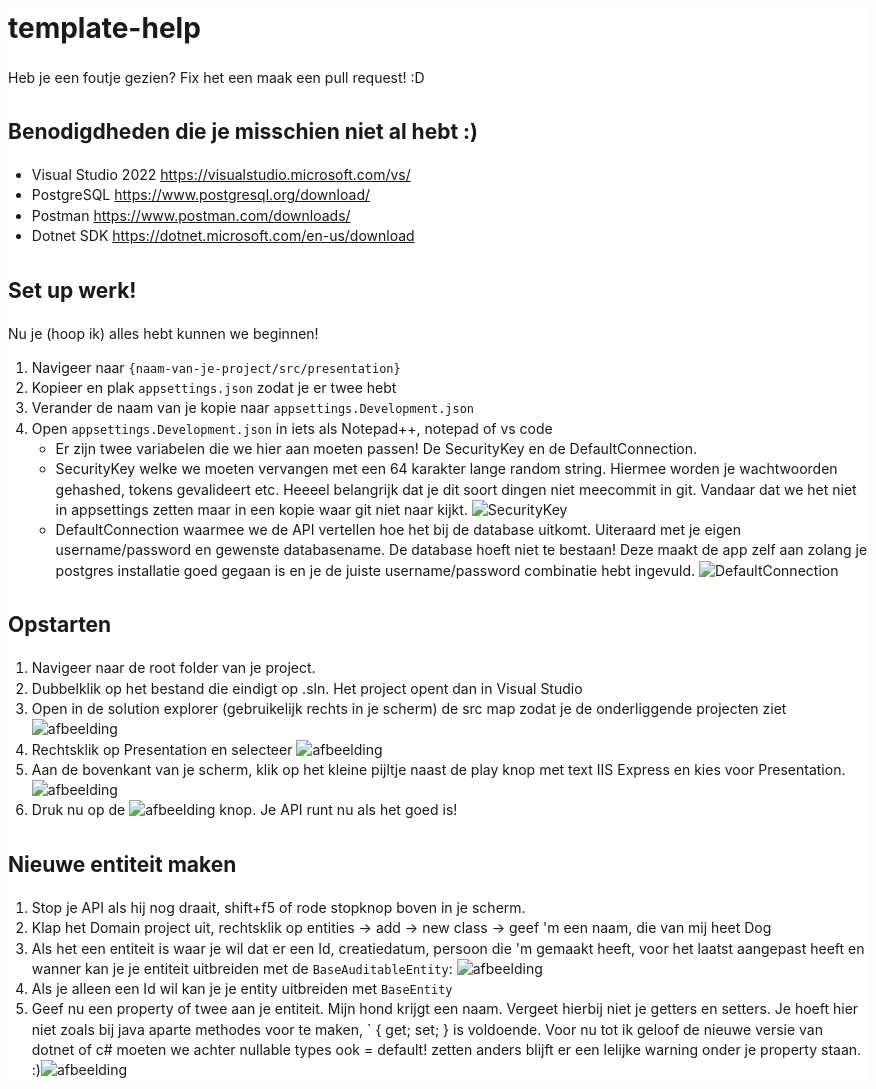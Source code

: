 # template-help

Heb je een foutje gezien? Fix het een maak een pull request! :D

## Benodigdheden die je misschien niet al hebt :)
- Visual Studio 2022  https://visualstudio.microsoft.com/vs/
- PostgreSQL          https://www.postgresql.org/download/
- Postman             https://www.postman.com/downloads/
- Dotnet SDK          https://dotnet.microsoft.com/en-us/download

## Set up werk!
Nu je (hoop ik) alles hebt kunnen we beginnen!
1. Navigeer naar `{naam-van-je-project/src/presentation}`
2. Kopieer en plak `appsettings.json` zodat je er twee hebt
3. Verander de naam van je kopie naar `appsettings.Development.json`
4. Open `appsettings.Development.json` in iets als Notepad++, notepad of vs code
   - Er zijn twee variabelen die we hier aan moeten passen! De SecurityKey en de DefaultConnection.
   - SecurityKey welke we moeten vervangen met een 64 karakter lange random string. Hiermee worden je wachtwoorden gehashed, tokens gevalideert etc. Heeeel belangrijk dat je dit soort dingen niet meecommit in git. Vandaar dat we het niet in appsettings zetten maar in een kopie waar git niet naar kijkt. <img width="768" alt="SecurityKey" src="https://user-images.githubusercontent.com/7372864/191063122-7acf520a-17a3-4047-9c98-0aee2c22c4bf.png">
    - DefaultConnection waarmee we de API vertellen hoe het bij de database uitkomt. Uiteraard met je eigen username/password en gewenste databasename. De database hoeft niet te bestaan! Deze maakt de app zelf aan zolang je postgres installatie goed gegaan is en je de juiste username/password combinatie hebt ingevuld. <img width="991" alt="DefaultConnection" src="https://user-images.githubusercontent.com/7372864/191063897-07a641e9-902a-4780-a234-e86edc5c9593.png">
    
## Opstarten
1. Navigeer naar de root folder van je project. 
2. Dubbelklik op het bestand die eindigt op .sln. Het project opent dan in Visual Studio
3. Open in de solution explorer (gebruikelijk rechts in je scherm) de src map zodat je de onderliggende projecten ziet![afbeelding](https://user-images.githubusercontent.com/7372864/191064676-6064dbaf-d7a7-43b8-bc1d-cc499947e094.png)
4. Rechtsklik op Presentation en selecteer ![afbeelding](https://user-images.githubusercontent.com/7372864/191064770-30afec59-39a4-49eb-a196-fb17079cad7d.png)
5. Aan de bovenkant van je scherm, klik op het kleine pijltje naast de play knop met text IIS Express en kies voor Presentation. ![afbeelding](https://user-images.githubusercontent.com/7372864/191065164-8699801e-de09-4c71-9de0-f1f181a6fc56.png)
6. Druk nu op de ![afbeelding](https://user-images.githubusercontent.com/7372864/191065666-d2e55945-b147-4a15-bf70-e9fb23f1ad1a.png)
 knop. Je API runt nu als het goed is!

## Nieuwe entiteit maken
1. Stop je API als hij nog draait, shift+f5 of rode stopknop boven in je scherm.
2. Klap het Domain project uit, rechtsklik op entities -> add -> new class -> geef 'm een naam, die van mij heet Dog
3. Als het een entiteit is waar je wil dat er een Id, creatiedatum, persoon die 'm gemaakt heeft, voor het laatst aangepast heeft en wanner kan je je entiteit uitbreiden met de `BaseAuditableEntity`: ![afbeelding](https://user-images.githubusercontent.com/7372864/191070673-83f4747d-1b74-4b89-9230-ac485a97908a.png)
4. Als je alleen een Id wil kan je je entity uitbreiden met `BaseEntity`
5. Geef nu een property of twee aan je entiteit. Mijn hond krijgt een naam. Vergeet hierbij niet je getters en setters. Je hoeft hier niet zoals bij java aparte methodes voor te maken, ` { get; set; } is voldoende. Voor nu tot ik geloof de nieuwe versie van dotnet of c# moeten we achter nullable types ook = default! zetten anders blijft er een lelijke warning onder je property staan. :)![afbeelding](https://user-images.githubusercontent.com/7372864/191070442-40111703-e301-4580-a247-6efbcf5ed01b.png)
